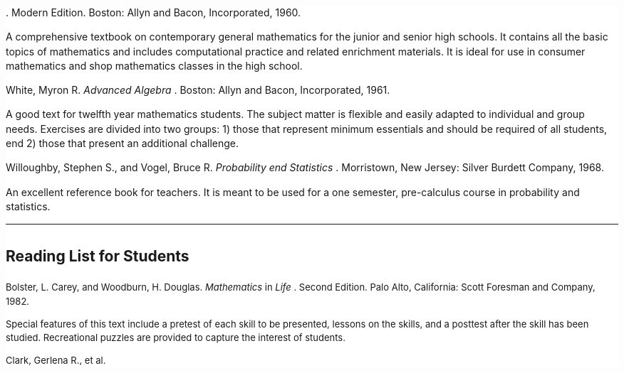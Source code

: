 . Modern Edition. Boston: Allyn and Bacon, Incorporated, 1960.
</p>
<p>
A comprehensive textbook on contemporary general mathematics for the junior and senior high schools. It contains all the basic topics of mathematics and includes computational practice and related enrichment materials. It is ideal for use in consumer mathematics and shop mathematics classes in the high school.
</p>
<p>
White, Myron R.
<i>
Advanced
</i>
<i>
Algebra
</i>
. Boston: Allyn and Bacon, Incorporated, 1961.
</p>
<p>
A good text for twelfth year mathematics students. The subject matter is flexible and easily adapted to individual and group needs. Exercises are divided into two groups: 1) those that represent minimum essentials and should be required of all students, end 2) those that present an additional challenge.
</p>
<p>
Willoughby, Stephen S., and Vogel, Bruce R.
<i>
Probability
</i>
<i>
end
</i>
<i>
Statistics
</i>
. Morristown, New Jersey: Silver Burdett Company, 1968.
</p>
<p>
An excellent reference book for teachers. It is meant to be used for a one semester, pre-calculus course in probability and statistics.
</p>
</font>
<hr/>
<h2>
Reading List for Students
</h2>
<font size="-1">
Bolster, L. Carey, and Woodburn, H. Douglas.
<i>
Mathematics
</i>
in
<i>
Life
</i>
. Second Edition. Palo Alto, California: Scott Foresman and Company, 1982.
<p>
Special features of this text include a pretest of each skill to be presented, lessons on the skills, and a posttest after the skill has been studied. Recreational puzzles are provided to capture the interest of students.
</p>
<p>
Clark, Gerlena R., et al.
<i>